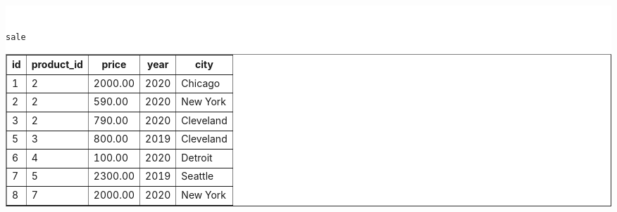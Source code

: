 <br/>


`sale`
<table style="border-collapse: collapse; width: 100%;" border="1" data-ke-style="style15">
<thead>
  <tr>
    <th>id</th>
    <th>product_id</th>
    <th>price</th>
    <th>year</th>
    <th>city</th>
  </tr>
</thead>
<tbody>
<tr>
<td>1</td>
<td>2</td>
<td>2000.00</td>
<td>2020</td>
<td>Chicago</td>
</tr>
<tr>
<td>2</td>
<td>2</td>
<td>590.00</td>
<td>2020</td>
<td>New York</td>
</tr>
<tr>
<td>3</td>
<td>2</td>
<td>790.00</td>
<td>2020</td>
<td>Cleveland</td>
</tr>
<tr>
<td>5</td>
<td>3</td>
<td>800.00</td>
<td>2019</td>
<td>Cleveland</td>
</tr>
<tr>
<td>6</td>
<td>4</td>
<td>100.00</td>
<td>2020</td>
<td>Detroit</td>
</tr>
<tr>
<td>7</td>
<td>5</td>
<td>2300.00</td>
<td>2019</td>
<td>Seattle</td>
</tr>
<tr>
<td>8</td>
<td>7</td>
<td>2000.00</td>
<td>2020</td>
<td>New York</td>
</tr>